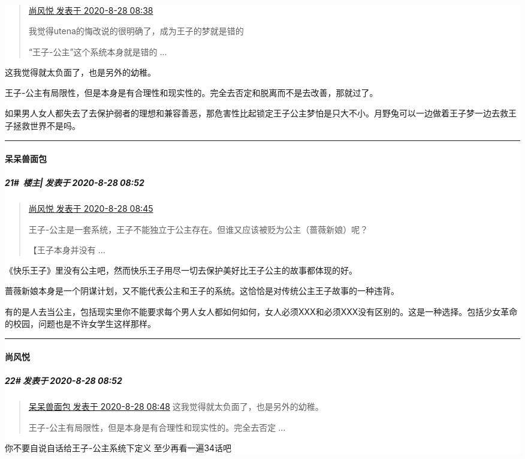 
<blockquote><a href="httphttps://bbs.saraba1st.com/2b/forum.php?mod=redirect&amp;goto=findpost&amp;pid=48572007&amp;ptid=1956905" target="_blank">尚风悦 发表于 2020-8-28 08:38</a>

我觉得utena的悔改说的很明确了，成为王子的梦就是错的

“王子-公主”这个系统本身就是错的 ...</blockquote>
这我觉得就太负面了，也是另外的幼稚。


王子-公主有局限性，但是本身是有合理性和现实性的。完全去否定和脱离而不是去改善，那就过了。


如果男人女人都失去了去保护弱者的理想和兼容善恶，那危害性比起锁定王子公主梦怕是只大不小。月野兔可以一边做着王子梦一边去救王子拯救世界不是吗。







*****

####  呆呆兽面包  
##### 21#         楼主| 发表于 2020-8-28 08:52



<blockquote><a href="httphttps://bbs.saraba1st.com/2b/forum.php?mod=redirect&amp;goto=findpost&amp;pid=48572038&amp;ptid=1956905" target="_blank">尚风悦 发表于 2020-8-28 08:45</a>

王子-公主是一套系统，王子不能独立于公主存在。但谁又应该被贬为公主（蔷薇新娘）呢？

【王子本身并没有 ...</blockquote>
《快乐王子》里没有公主吧，然而快乐王子用尽一切去保护美好比王子公主的故事都体现的好。


蔷薇新娘本身是一个阴谋计划，又不能代表公主和王子的系统。这恰恰是对传统公主王子故事的一种违背。


有的是人去当公主，包括现实里你不能要求每个男人女人都如何如何，女人必须XXX和必须XXX没有区别的。这是一种选择。包括少女革命的校园，问题也是不许女学生这样那样。







*****

####  尚风悦  
##### 22#       发表于 2020-8-28 08:52



<blockquote><a href="httphttps://bbs.saraba1st.com/2b/forum.php?mod=redirect&amp;goto=findpost&amp;pid=48572056&amp;ptid=1956905" target="_blank">呆呆兽面包 发表于 2020-8-28 08:48</a>
这我觉得就太负面了，也是另外的幼稚。


王子-公主有局限性，但是本身是有合理性和现实性的。完全去否定 ...</blockquote>
你不要自说自话给王子-公主系统下定义
至少再看一遍34话吧




